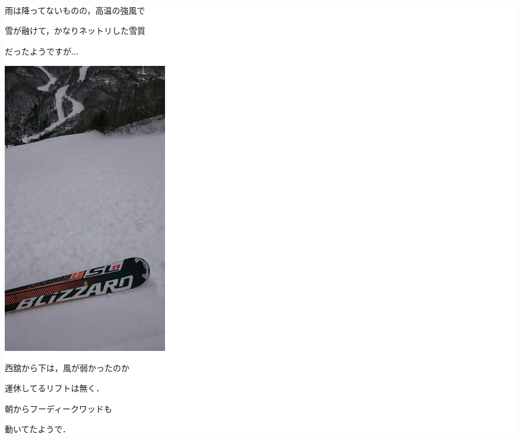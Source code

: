 





雨は降ってないものの，高温の強風で


雪が融けて，かなりネットリした雪質


だったようですが…




![de16154fb7d8fe5d78450da221b39457.jpg](images/de16154fb7d8fe5d78450da221b39457.jpg)







西舘から下は，風が弱かったのか


運休してるリフトは無く．


朝からフーディークワッドも


動いてたようで．



